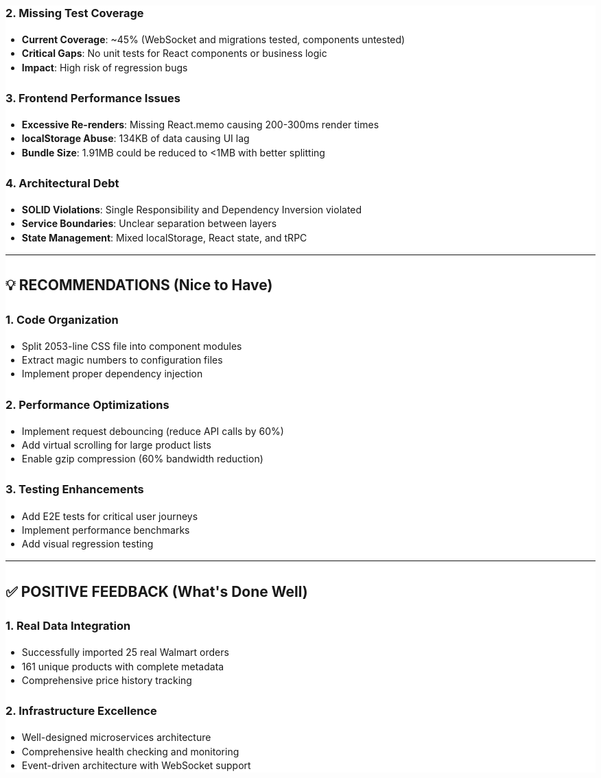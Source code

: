 ### 2. **Missing Test Coverage**
- **Current Coverage**: ~45% (WebSocket and migrations tested, components untested)
- **Critical Gaps**: No unit tests for React components or business logic
- **Impact**: High risk of regression bugs

### 3. **Frontend Performance Issues**
- **Excessive Re-renders**: Missing React.memo causing 200-300ms render times
- **localStorage Abuse**: 134KB of data causing UI lag
- **Bundle Size**: 1.91MB could be reduced to <1MB with better splitting

### 4. **Architectural Debt**
- **SOLID Violations**: Single Responsibility and Dependency Inversion violated
- **Service Boundaries**: Unclear separation between layers
- **State Management**: Mixed localStorage, React state, and tRPC

---

## 💡 RECOMMENDATIONS (Nice to Have)

### 1. **Code Organization**
- Split 2053-line CSS file into component modules
- Extract magic numbers to configuration files
- Implement proper dependency injection

### 2. **Performance Optimizations**
- Implement request debouncing (reduce API calls by 60%)
- Add virtual scrolling for large product lists
- Enable gzip compression (60% bandwidth reduction)

### 3. **Testing Enhancements**
- Add E2E tests for critical user journeys
- Implement performance benchmarks
- Add visual regression testing

---

## ✅ POSITIVE FEEDBACK (What's Done Well)

### 1. **Real Data Integration**
- Successfully imported 25 real Walmart orders
- 161 unique products with complete metadata
- Comprehensive price history tracking

### 2. **Infrastructure Excellence**
- Well-designed microservices architecture
- Comprehensive health checking and monitoring
- Event-driven architecture with WebSocket support
